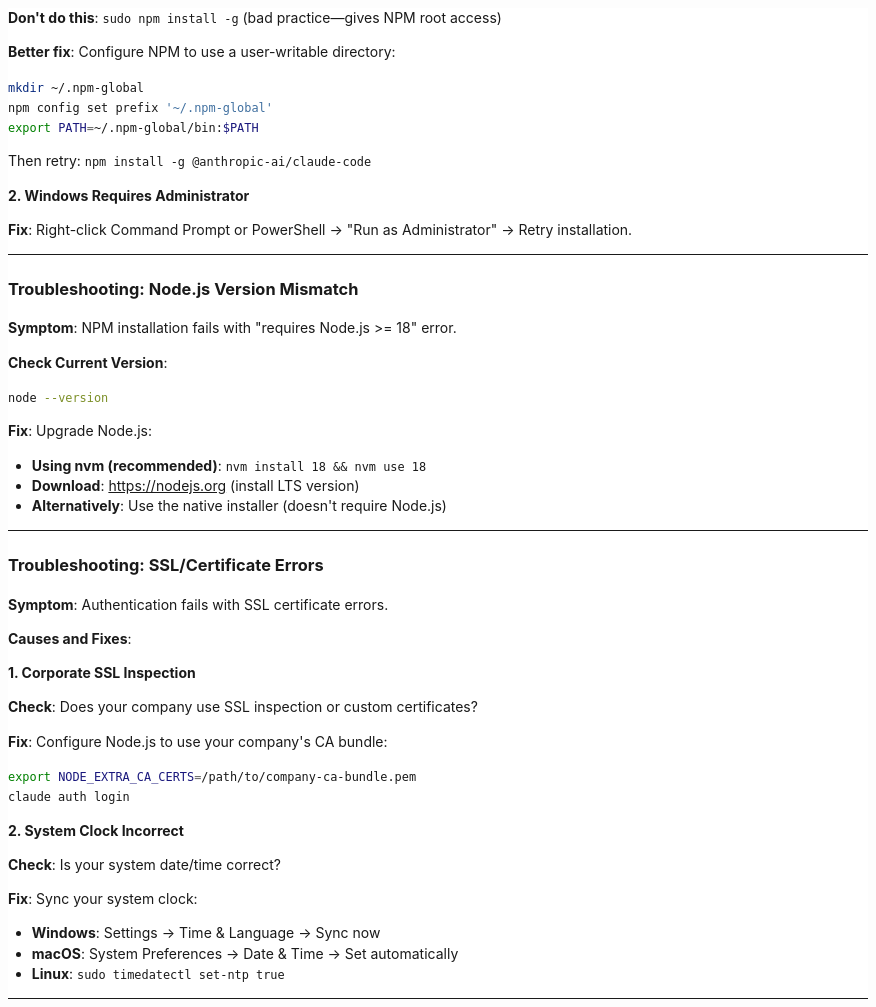 **Don't do this**: `sudo npm install -g` (bad practice—gives NPM root access)

**Better fix**: Configure NPM to use a user-writable directory:
```bash
mkdir ~/.npm-global
npm config set prefix '~/.npm-global'
export PATH=~/.npm-global/bin:$PATH
```

Then retry: `npm install -g @anthropic-ai/claude-code`

**2. Windows Requires Administrator**

**Fix**: Right-click Command Prompt or PowerShell → "Run as Administrator" → Retry installation.

---

### Troubleshooting: Node.js Version Mismatch

**Symptom**: NPM installation fails with "requires Node.js >= 18" error.

**Check Current Version**:
```bash
node --version
```

**Fix**: Upgrade Node.js:
- **Using nvm (recommended)**: `nvm install 18 && nvm use 18`
- **Download**: https://nodejs.org (install LTS version)
- **Alternatively**: Use the native installer (doesn't require Node.js)

---

### Troubleshooting: SSL/Certificate Errors

**Symptom**: Authentication fails with SSL certificate errors.

**Causes and Fixes**:

**1. Corporate SSL Inspection**

**Check**: Does your company use SSL inspection or custom certificates?

**Fix**: Configure Node.js to use your company's CA bundle:
```bash
export NODE_EXTRA_CA_CERTS=/path/to/company-ca-bundle.pem
claude auth login
```

**2. System Clock Incorrect**

**Check**: Is your system date/time correct?

**Fix**: Sync your system clock:
- **Windows**: Settings → Time & Language → Sync now
- **macOS**: System Preferences → Date & Time → Set automatically
- **Linux**: `sudo timedatectl set-ntp true`

---

